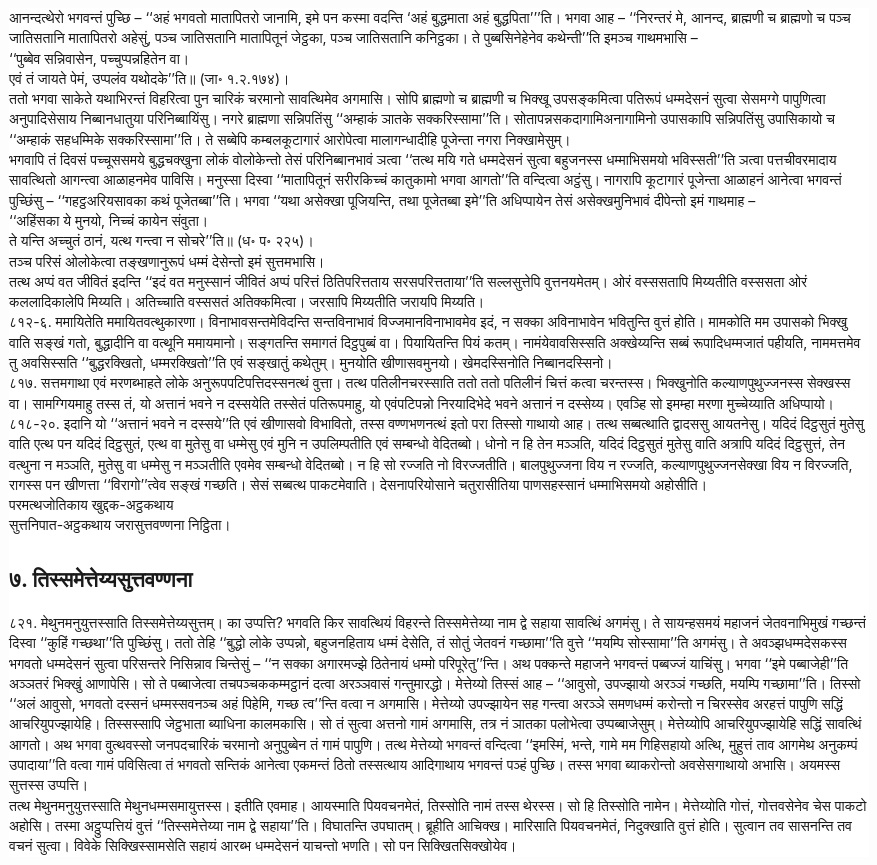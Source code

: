 आनन्दत्थेरो भगवन्तं पुच्छि – ‘‘अहं भगवतो मातापितरो जानामि, इमे पन कस्मा वदन्ति ‘अहं बुद्धमाता अहं बुद्धपिता’’’ति। भगवा आह – ‘‘निरन्तरं मे, आनन्द, ब्राह्मणी च ब्राह्मणो च पञ्च जातिसतानि मातापितरो अहेसुं, पञ्च जातिसतानि मातापितूनं जेट्ठका, पञ्च जातिसतानि कनिट्ठका। ते पुब्बसिनेहेनेव कथेन्ती’’ति इमञ्च गाथमभासि –  
‘‘पुब्बेव सन्निवासेन, पच्चुप्पन्नहितेन वा।  
एवं तं जायते पेमं, उप्पलंव यथोदके’’ति॥ (जा॰ १.२.१७४)।  
ततो भगवा साकेते यथाभिरन्तं विहरित्वा पुन चारिकं चरमानो सावत्थिमेव अगमासि। सोपि ब्राह्मणो च ब्राह्मणी च भिक्खू उपसङ्कमित्वा पतिरूपं धम्मदेसनं सुत्वा सेसमग्गे पापुणित्वा अनुपादिसेसाय निब्बानधातुया परिनिब्बायिंसु। नगरे ब्राह्मणा सन्निपतिंसु ‘‘अम्हाकं ञातके सक्करिस्सामा’’ति। सोतापन्नसकदागामिअनागामिनो उपासकापि सन्निपतिंसु उपासिकायो च ‘‘अम्हाकं सहधम्मिके सक्करिस्सामा’’ति। ते सब्बेपि कम्बलकूटागारं आरोपेत्वा मालागन्धादीहि पूजेन्ता नगरा निक्खामेसुम्।  
भगवापि तं दिवसं पच्चूससमये बुद्धचक्खुना लोकं वोलोकेन्तो तेसं परिनिब्बानभावं ञत्वा ‘‘तत्थ मयि गते धम्मदेसनं सुत्वा बहुजनस्स धम्माभिसमयो भविस्सती’’ति ञत्वा पत्तचीवरमादाय सावत्थितो आगन्त्वा आळाहनमेव पाविसि। मनुस्सा दिस्वा ‘‘मातापितूनं सरीरकिच्चं कातुकामो भगवा आगतो’’ति वन्दित्वा अट्ठंसु। नागरापि कूटागारं पूजेन्ता आळाहनं आनेत्वा भगवन्तं पुच्छिंसु – ‘‘गहट्ठअरियसावका कथं पूजेतब्बा’’ति। भगवा ‘‘यथा असेक्खा पूजियन्ति, तथा पूजेतब्बा इमे’’ति अधिप्पायेन तेसं असेक्खमुनिभावं दीपेन्तो इमं गाथमाह –  
‘‘अहिंसका ये मुनयो, निच्चं कायेन संवुता।  
ते यन्ति अच्चुतं ठानं, यत्थ गन्त्वा न सोचरे’’ति॥ (ध॰ प॰ २२५)।  
तञ्च परिसं ओलोकेत्वा तङ्खणानुरूपं धम्मं देसेन्तो इमं सुत्तमभासि।  
तत्थ अप्पं वत जीवितं इदन्ति ‘‘इदं वत मनुस्सानं जीवितं अप्पं परित्तं ठितिपरित्तताय सरसपरित्तताया’’ति सल्लसुत्तेपि वुत्तनयमेतम्। ओरं वस्ससतापि मिय्यतीति वस्ससता ओरं कललादिकालेपि मिय्यति। अतिच्चाति वस्ससतं अतिक्कमित्वा। जरसापि मिय्यतीति जरायपि मिय्यति।  
८१२-६. ममायितेति ममायितवत्थुकारणा। विनाभावसन्तमेविदन्ति सन्तविनाभावं विज्जमानविनाभावमेव इदं, न सक्का अविनाभावेन भवितुन्ति वुत्तं होति। मामकोति मम उपासको भिक्खु वाति सङ्खं गतो, बुद्धादीनि वा वत्थूनि ममायमानो। सङ्गतन्ति समागतं दिट्ठपुब्बं वा। पियायितन्ति पियं कतम्। नामंयेवावसिस्सति अक्खेय्यन्ति सब्बं रूपादिधम्मजातं पहीयति, नाममत्तमेव तु अवसिस्सति ‘‘बुद्धरक्खितो, धम्मरक्खितो’’ति एवं सङ्खातुं कथेतुम्। मुनयोति खीणासवमुनयो। खेमदस्सिनोति निब्बानदस्सिनो।  
८१७. सत्तमगाथा एवं मरणब्भाहते लोके अनुरूपपटिपत्तिदस्सनत्थं वुत्ता। तत्थ पतिलीनचरस्साति ततो ततो पतिलीनं चित्तं कत्वा चरन्तस्स। भिक्खुनोति कल्याणपुथुज्जनस्स सेक्खस्स वा। सामग्गियमाहु तस्स तं, यो अत्तानं भवने न दस्सयेति तस्सेतं पतिरूपमाहु, यो एवंपटिपन्नो निरयादिभेदे भवने अत्तानं न दस्सेय्य। एवञ्हि सो इमम्हा मरणा मुच्चेय्याति अधिप्पायो।  
८१८-२०. इदानि यो ‘‘अत्तानं भवने न दस्सये’’ति एवं खीणासवो विभावितो, तस्स वण्णभणनत्थं इतो परा तिस्सो गाथायो आह। तत्थ सब्बत्थाति द्वादससु आयतनेसु। यदिदं दिट्ठसुतं मुतेसु वाति एत्थ पन यदिदं दिट्ठसुतं, एत्थ वा मुतेसु वा धम्मेसु एवं मुनि न उपलिम्पतीति एवं सम्बन्धो वेदितब्बो। धोनो न हि तेन मञ्ञति, यदिदं दिट्ठसुतं मुतेसु वाति अत्रापि यदिदं दिट्ठसुत्तं, तेन वत्थुना न मञ्ञति, मुतेसु वा धम्मेसु न मञ्ञतीति एवमेव सम्बन्धो वेदितब्बो। न हि सो रज्जति नो विरज्जतीति। बालपुथुज्जना विय न रज्जति, कल्याणपुथुज्जनसेक्खा विय न विरज्जति, रागस्स पन खीणत्ता ‘‘विरागो’’त्वेव सङ्खं गच्छति। सेसं सब्बत्थ पाकटमेवाति। देसनापरियोसाने चतुरासीतिया पाणसहस्सानं धम्माभिसमयो अहोसीति।  
परमत्थजोतिकाय खुद्दक-अट्ठकथाय  
सुत्तनिपात-अट्ठकथाय जरासुत्तवण्णना निट्ठिता।  


## ७. तिस्समेत्तेय्यसुत्तवण्णना

८२१. मेथुनमनुयुत्तस्साति तिस्समेत्तेय्यसुत्तम्। का उप्पत्ति? भगवति किर सावत्थियं विहरन्ते तिस्समेत्तेय्या नाम द्वे सहाया सावत्थिं अगमंसु। ते सायन्हसमयं महाजनं जेतवनाभिमुखं गच्छन्तं दिस्वा ‘‘कुहिं गच्छथा’’ति पुच्छिंसु। ततो तेहि ‘‘बुद्धो लोके उप्पन्नो, बहुजनहिताय धम्मं देसेति, तं सोतुं जेतवनं गच्छामा’’ति वुत्ते ‘‘मयम्पि सोस्सामा’’ति अगमंसु। ते अवञ्झधम्मदेसकस्स भगवतो धम्मदेसनं सुत्वा परिसन्तरे निसिन्नाव चिन्तेसुं – ‘‘न सक्का अगारमज्झे ठितेनायं धम्मो परिपूरेतु’’न्ति। अथ पक्कन्ते महाजने भगवन्तं पब्बज्जं याचिंसु। भगवा ‘‘इमे पब्बाजेही’’ति अञ्ञतरं भिक्खुं आणापेसि। सो ते पब्बाजेत्वा तचपञ्चककम्मट्ठानं दत्वा अरञ्ञवासं गन्तुमारद्धो। मेत्तेय्यो तिस्सं आह – ‘‘आवुसो, उपज्झायो अरञ्ञं गच्छति, मयम्पि गच्छामा’’ति। तिस्सो ‘‘अलं आवुसो, भगवतो दस्सनं धम्मस्सवनञ्च अहं पिहेमि, गच्छ त्व’’न्ति वत्वा न अगमासि। मेत्तेय्यो उपज्झायेन सह गन्त्वा अरञ्ञे समणधम्मं करोन्तो न चिरस्सेव अरहत्तं पापुणि सद्धिं आचरियुपज्झायेहि। तिस्सस्सापि जेट्ठभाता ब्याधिना कालमकासि। सो तं सुत्वा अत्तनो गामं अगमासि, तत्र नं ञातका पलोभेत्वा उप्पब्बाजेसुम्। मेत्तेय्योपि आचरियुपज्झायेहि सद्धिं सावत्थिं आगतो। अथ भगवा वुत्थवस्सो जनपदचारिकं चरमानो अनुपुब्बेन तं गामं पापुणि। तत्थ मेत्तेय्यो भगवन्तं वन्दित्वा ‘‘इमस्मिं, भन्ते, गामे मम गिहिसहायो अत्थि, मुहुत्तं ताव आगमेथ अनुकम्पं उपादाया’’ति वत्वा गामं पविसित्वा तं भगवतो सन्तिकं आनेत्वा एकमन्तं ठितो तस्सत्थाय आदिगाथाय भगवन्तं पञ्हं पुच्छि। तस्स भगवा ब्याकरोन्तो अवसेसगाथायो अभासि। अयमस्स सुत्तस्स उप्पत्ति।  
तत्थ मेथुनमनुयुत्तस्साति मेथुनधम्मसमायुत्तस्स। इतीति एवमाह। आयस्माति पियवचनमेतं, तिस्सोति नामं तस्स थेरस्स। सो हि तिस्सोति नामेन। मेत्तेय्योति गोत्तं, गोत्तवसेनेव चेस पाकटो अहोसि। तस्मा अट्ठुप्पत्तियं वुत्तं ‘‘तिस्समेत्तेय्या नाम द्वे सहाया’’ति। विघातन्ति उपघातम्। ब्रूहीति आचिक्ख। मारिसाति पियवचनमेतं, निदुक्खाति वुत्तं होति। सुत्वान तव सासनन्ति तव वचनं सुत्वा। विवेके सिक्खिस्सामसेति सहायं आरब्भ धम्मदेसनं याचन्तो भणति। सो पन सिक्खितसिक्खोयेव।  